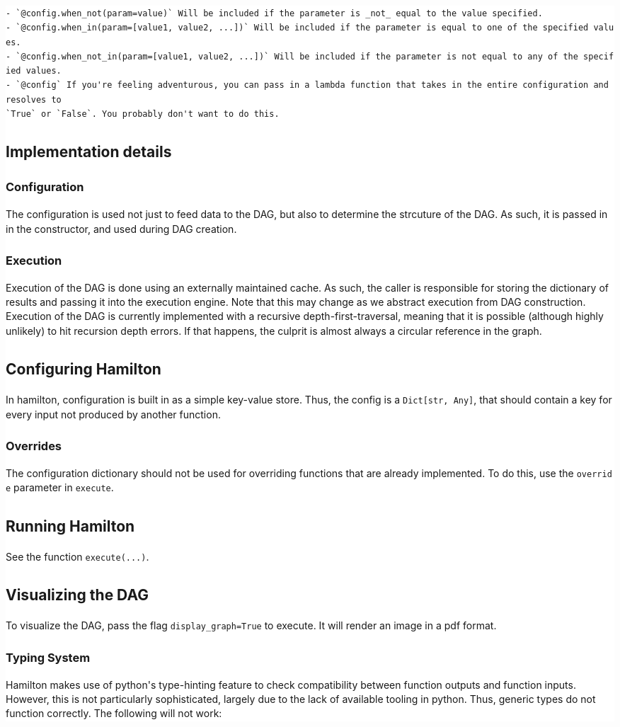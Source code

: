     - `@config.when_not(param=value)` Will be included if the parameter is _not_ equal to the value specified.
    - `@config.when_in(param=[value1, value2, ...])` Will be included if the parameter is equal to one of the specified values.
    - `@config.when_not_in(param=[value1, value2, ...])` Will be included if the parameter is not equal to any of the specified values.
    - `@config` If you're feeling adventurous, you can pass in a lambda function that takes in the entire configuration and resolves to
    `True` or `False`. You probably don't want to do this.

## Implementation details
### Configuration
The configuration is used not just to feed data to the DAG, but also to determine the strcuture of the DAG.
As such, it is passed in in the constructor, and used during DAG creation.

### Execution
Execution of the DAG is done using an externally maintained cache. As such, the caller is responsible for storing the dictionary of results and passing
it into the execution engine. Note that this may change as we abstract execution from DAG construction. Execution of the DAG
is currently implemented with a recursive depth-first-traversal, meaning that it is possible (although highly unlikely) to hit recursion depth errors.
If that happens, the culprit is almost always a circular reference in the graph.

## Configuring Hamilton
In hamilton, configuration is built in as a simple key-value store. Thus, the config is a `Dict[str, Any]`, that should contain a key for
every input not produced by another function.

### Overrides
The configuration dictionary should not be used for overriding functions that are already implemented. To do this, use the `override` parameter in `execute`.
## Running Hamilton
See the function `execute(...)`.

## Visualizing the DAG
To visualize the DAG, pass the flag `display_graph=True` to execute. It will render an image in a pdf format.

### Typing System

Hamilton makes use of python's type-hinting feature to check compatibility between function outputs and function inputs. However,
this is not particularly sophisticated, largely due to the lack of available tooling in python. Thus, generic types do not function correctly.
The following will not work:
